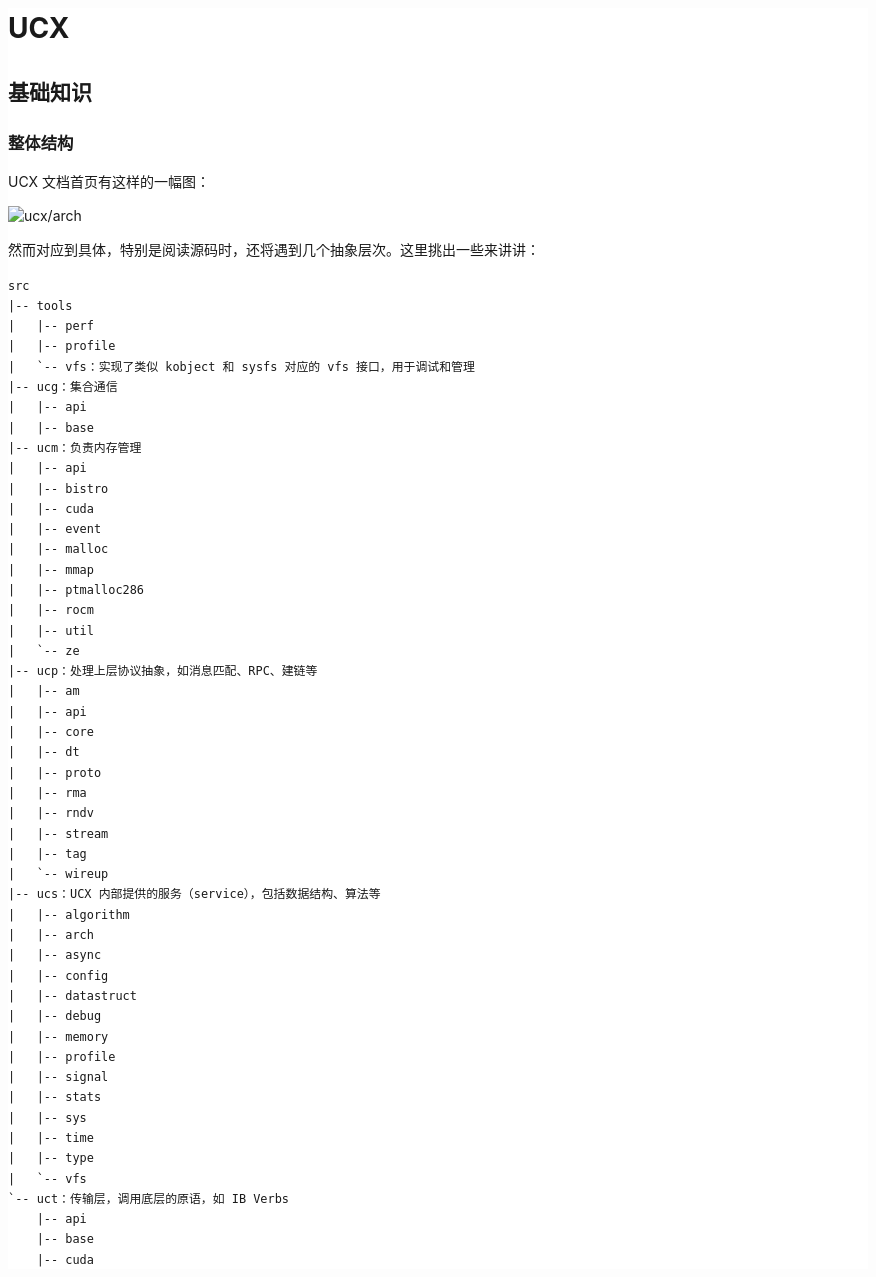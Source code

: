 # UCX

## 基础知识

### 整体结构

UCX 文档首页有这样的一幅图：

![ucx/arch](https://openucx.readthedocs.io/en/master/_images/UCX_Layers.png)

然而对应到具体，特别是阅读源码时，还将遇到几个抽象层次。这里挑出一些来讲讲：

```text
src
|-- tools
|   |-- perf
|   |-- profile
|   `-- vfs：实现了类似 kobject 和 sysfs 对应的 vfs 接口，用于调试和管理
|-- ucg：集合通信
|   |-- api
|   |-- base
|-- ucm：负责内存管理
|   |-- api
|   |-- bistro
|   |-- cuda
|   |-- event
|   |-- malloc
|   |-- mmap
|   |-- ptmalloc286
|   |-- rocm
|   |-- util
|   `-- ze
|-- ucp：处理上层协议抽象，如消息匹配、RPC、建链等
|   |-- am
|   |-- api
|   |-- core
|   |-- dt
|   |-- proto
|   |-- rma
|   |-- rndv
|   |-- stream
|   |-- tag
|   `-- wireup
|-- ucs：UCX 内部提供的服务（service），包括数据结构、算法等
|   |-- algorithm
|   |-- arch
|   |-- async
|   |-- config
|   |-- datastruct
|   |-- debug
|   |-- memory
|   |-- profile
|   |-- signal
|   |-- stats
|   |-- sys
|   |-- time
|   |-- type
|   `-- vfs
`-- uct：传输层，调用底层的原语，如 IB Verbs
    |-- api
    |-- base
    |-- cuda
```